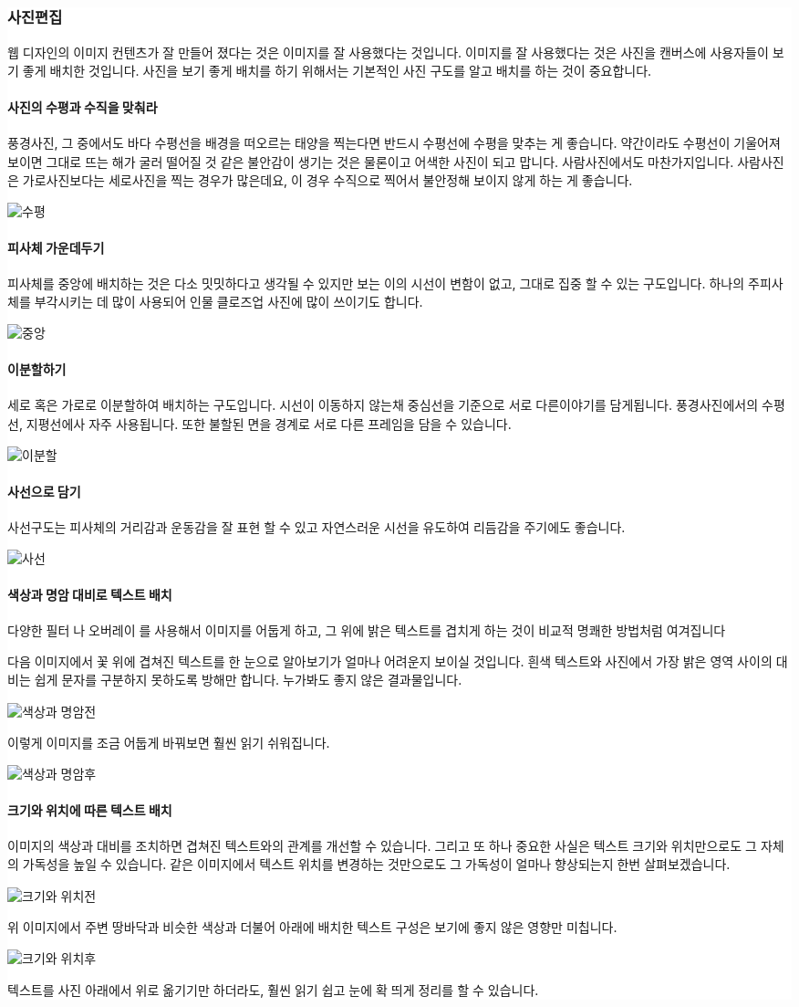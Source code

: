 ### 사진편집
웹 디자인의 이미지 컨텐츠가 잘 만들어 졌다는 것은 이미지를 잘 사용했다는 것입니다. 이미지를 잘 사용했다는 것은 사진을 캔버스에 사용자들이 보기 좋게 배치한 것입니다. 사진을 보기 좋게 배치를 하기 위해서는 기본적인 사진 구도를 알고 배치를 하는 것이 중요합니다.

#### 사진의 수평과 수직을 맞춰라
풍경사진, 그 중에서도 바다 수평선을 배경을 떠오르는 태양을 찍는다면 반드시 수평선에 수평을 맞추는 게 좋습니다. 약간이라도 수평선이 기울어져 보이면 그대로 뜨는 해가 굴러 떨어질 것 같은 불안감이 생기는 것은 물론이고 어색한 사진이 되고 맙니다. 사람사진에서도 마찬가지입니다. 사람사진은 가로사진보다는 세로사진을 찍는 경우가 많은데요, 이 경우 수직으로 찍어서 불안정해 보이지 않게 하는 게 좋습니다.

![수평](https://user-images.githubusercontent.com/17817719/56845085-81c62200-68f6-11e9-959c-f69b77c31eea.png)

#### 피사체 가운데두기
피사체를 중앙에 배치하는 것은 다소 밋밋하다고 생각될 수 있지만 보는 이의 시선이 변함이 없고, 그대로 집중 할 수 있는 구도입니다.
하나의 주피사체를 부각시키는 데 많이 사용되어 인물 클로즈업 사진에 많이 쓰이기도 합니다.

![중앙](https://user-images.githubusercontent.com/17817719/56845083-81c62200-68f6-11e9-88b1-426d136116f0.png)

#### 이분할하기
세로 혹은 가로로 이분할하여 배치하는 구도입니다. 시선이 이동하지 않는채 중심선을 기준으로 서로 다른이야기를 담게됩니다.
풍경사진에서의 수평선, 지평선에사 자주 사용됩니다. 또한 불할된 면을 경계로 서로 다른 프레임을 담을 수 있습니다.

![이분할](https://user-images.githubusercontent.com/17817719/56845084-81c62200-68f6-11e9-8fb4-c48fa5918c3a.png)

#### 사선으로 담기
사선구도는 피사체의 거리감과 운동감을 잘 표현 할 수 있고 자연스러운 시선을 유도하여 리듬감을 주기에도 좋습니다.

![사선](https://user-images.githubusercontent.com/17817719/56845082-812d8b80-68f6-11e9-8140-da13f2e425e2.png)

#### 색상과 명암 대비로 텍스트 배치
다양한 필터 나 오버레이 를 사용해서 이미지를 어둡게 하고, 그 위에 밝은 텍스트를 겹치게 하는 것이 비교적 명쾌한 방법처럼 여겨집니다

다음 이미지에서 꽃 위에 겹쳐진 텍스트를 한 눈으로 알아보기가 얼마나 어려운지 보이실 것입니다. 흰색 텍스트와 사진에서 가장 밝은 영역 사이의 대비는 쉽게 문자를 구분하지 못하도록 방해만 합니다. 누가봐도 좋지 않은 결과물입니다.

![색상과 명암전](https://user-images.githubusercontent.com/17817719/56845165-c3a39800-68f7-11e9-9fe8-adc85c5e0980.png)

이렇게 이미지를 조금 어둡게 바꿔보면 훨씬 읽기 쉬워집니다.

![색상과 명암후](https://user-images.githubusercontent.com/17817719/56845167-c43c2e80-68f7-11e9-98de-8656d65c5cf7.png)

#### 크기와 위치에 따른 텍스트 배치
이미지의 색상과 대비를 조치하면 겹쳐진 텍스트와의 관계를 개선할 수 있습니다. 그리고 또 하나 중요한 사실은 텍스트 크기와 위치만으로도 그 자체의 가독성을 높일 수 있습니다. 같은 이미지에서 텍스트 위치를 변경하는 것만으로도 그 가독성이 얼마나 향상되는지 한번 살펴보겠습니다.

![크기와 위치전](https://user-images.githubusercontent.com/17817719/56845166-c43c2e80-68f7-11e9-9a93-15a08f0f0288.png)

위 이미지에서 주변 땅바닥과 비슷한 색상과 더불어 아래에 배치한 텍스트 구성은 보기에 좋지 않은 영향만 미칩니다.

![크기와 위치후](https://user-images.githubusercontent.com/17817719/56845168-c43c2e80-68f7-11e9-9e38-aaefaf704316.png)

텍스트를 사진 아래에서 위로 옮기기만 하더라도, 훨씬 읽기 쉽고 눈에 확 띄게 정리를 할 수 있습니다.
